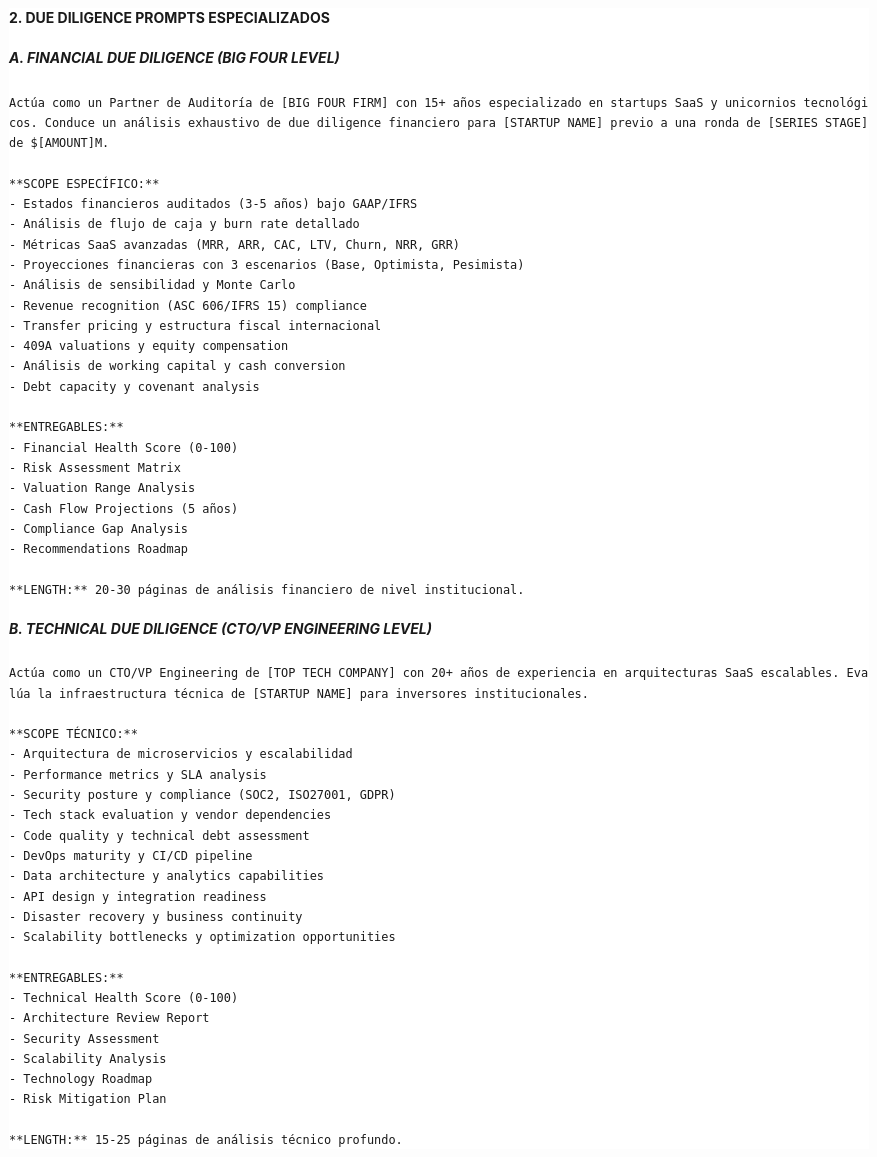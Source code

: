 
#### **2. DUE DILIGENCE PROMPTS ESPECIALIZADOS**


##### **A. FINANCIAL DUE DILIGENCE (BIG FOUR LEVEL)**
```
Actúa como un Partner de Auditoría de [BIG FOUR FIRM] con 15+ años especializado en startups SaaS y unicornios tecnológicos. Conduce un análisis exhaustivo de due diligence financiero para [STARTUP NAME] previo a una ronda de [SERIES STAGE] de $[AMOUNT]M.

**SCOPE ESPECÍFICO:**
- Estados financieros auditados (3-5 años) bajo GAAP/IFRS
- Análisis de flujo de caja y burn rate detallado
- Métricas SaaS avanzadas (MRR, ARR, CAC, LTV, Churn, NRR, GRR)
- Proyecciones financieras con 3 escenarios (Base, Optimista, Pesimista)
- Análisis de sensibilidad y Monte Carlo
- Revenue recognition (ASC 606/IFRS 15) compliance
- Transfer pricing y estructura fiscal internacional
- 409A valuations y equity compensation
- Análisis de working capital y cash conversion
- Debt capacity y covenant analysis

**ENTREGABLES:**
- Financial Health Score (0-100)
- Risk Assessment Matrix
- Valuation Range Analysis
- Cash Flow Projections (5 años)
- Compliance Gap Analysis
- Recommendations Roadmap

**LENGTH:** 20-30 páginas de análisis financiero de nivel institucional.
```


##### **B. TECHNICAL DUE DILIGENCE (CTO/VP ENGINEERING LEVEL)**
```
Actúa como un CTO/VP Engineering de [TOP TECH COMPANY] con 20+ años de experiencia en arquitecturas SaaS escalables. Evalúa la infraestructura técnica de [STARTUP NAME] para inversores institucionales.

**SCOPE TÉCNICO:**
- Arquitectura de microservicios y escalabilidad
- Performance metrics y SLA analysis
- Security posture y compliance (SOC2, ISO27001, GDPR)
- Tech stack evaluation y vendor dependencies
- Code quality y technical debt assessment
- DevOps maturity y CI/CD pipeline
- Data architecture y analytics capabilities
- API design y integration readiness
- Disaster recovery y business continuity
- Scalability bottlenecks y optimization opportunities

**ENTREGABLES:**
- Technical Health Score (0-100)
- Architecture Review Report
- Security Assessment
- Scalability Analysis
- Technology Roadmap
- Risk Mitigation Plan

**LENGTH:** 15-25 páginas de análisis técnico profundo.
```
